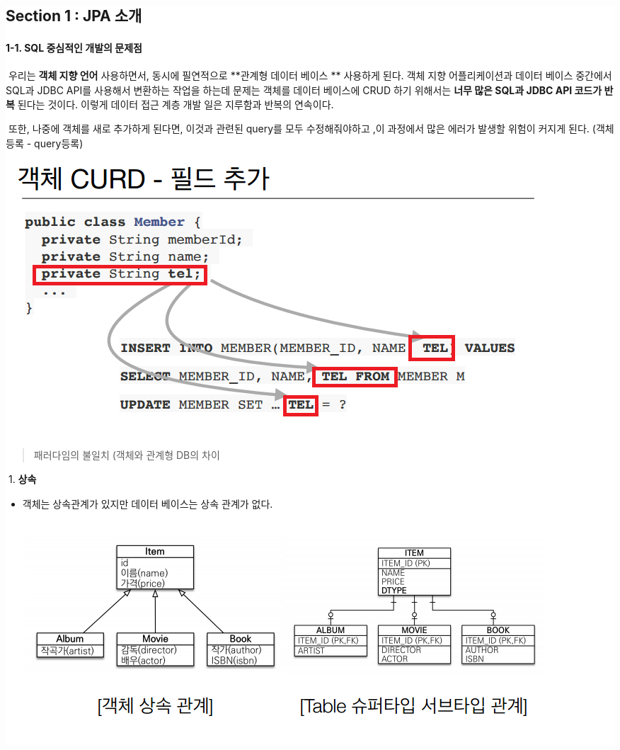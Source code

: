 ## Section 1 : JPA 소개

#### 1-1. SQL 중심적인 개발의 문제점

​	우리는 **객체 지향 언어** 사용하면서, 동시에 필연적으로 **관계형 데이터 베이스 ** 사용하게 된다.  객체 지향 어플리케이션과 데이터 베이스 중간에서 SQL과 JDBC API를 사용해서 변환하는 작업을 하는데 문제는 객체를 데이터 베이스에 CRUD 하기 위해서는 **너무 많은 SQL과 JDBC API 코드가 반복** 된다는 것이다. 이렇게 데이터 접근 계층 개발 일은 지루함과 반복의 연속이다.



​	또한, 나중에 객체를 새로 추가하게 된다면, 이것과 관련된 query를 모두 수정해줘야하고 ,이 과정에서 많은 에러가 발생할 위험이 커지게 된다. (객체 등록 - query등록)

<img src='./img_함희원\20210915151942.png' >





>  패러다임의 불일치  (객체와 관계형 DB의 차이

​	1. **상속**

* 객체는 상속관계가 있지만 데이터 베이스는 상속 관계가 없다.

  <img src='./img_함희원/20210915152119.png' >
